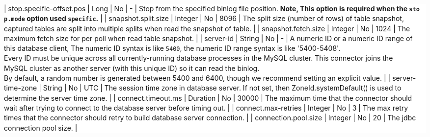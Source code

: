 | stop.specific-offset.pos                       | Long     | No       | -       | Stop from the specified binlog file position. **Note, This option is required when the `stop.mode` option used `specific`.**                                                                                                                                                                                                                                                                                                                                                                                                                                                                                         |
| snapshot.split.size                            | Integer  | No       | 8096    | The split size (number of rows) of table snapshot, captured tables are split into multiple splits when read the snapshot of table.                                                                                                                                                                                                                                                                                                                                                                                                                                                                                   |
| snapshot.fetch.size                            | Integer  | No       | 1024    | The maximum fetch size for per poll when read table snapshot.                                                                                                                                                                                                                                                                                                                                                                                                                                                                                                                                                        |
| server-id                                      | String   | No       | -       | A numeric ID or a numeric ID range of this database client, The numeric ID syntax is like `5400`, the numeric ID range syntax is like '5400-5408'. <br/> Every ID must be unique across all currently-running database processes in the MySQL cluster. This connector joins the <br/> MySQL cluster as another server (with this unique ID) so it can read the binlog. <br/> By default, a random number is generated between 5400 and 6400, though we recommend setting an explicit value.                                                                                                                          |
| server-time-zone                               | String   | No       | UTC     | The session time zone in database server. If not set, then ZoneId.systemDefault() is used to determine the server time zone.                                                                                                                                                                                                                                                                                                                                                                                                                                                                                         |
| connect.timeout.ms                             | Duration | No       | 30000   | The maximum time that the connector should wait after trying to connect to the database server before timing out.                                                                                                                                                                                                                                                                                                                                                                                                                                                                                                    |
| connect.max-retries                            | Integer  | No       | 3       | The max retry times that the connector should retry to build database server connection.                                                                                                                                                                                                                                                                                                                                                                                                                                                                                                                             |
| connection.pool.size                           | Integer  | No       | 20      | The jdbc connection pool size.                                                                                                                                                                                                                                                                                                                                                                                                                                                                                                                                                                                       |